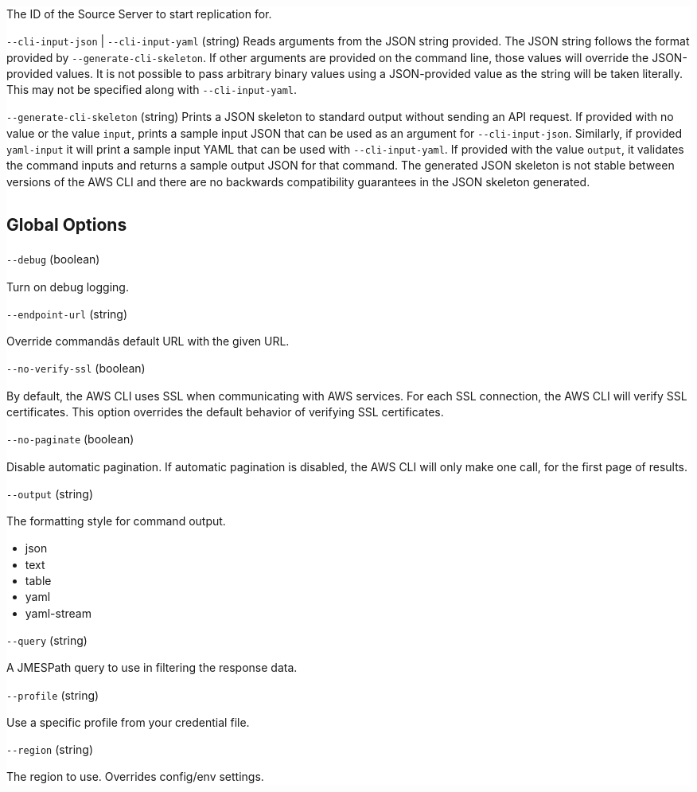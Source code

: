 The ID of the Source Server to start replication for.

`--cli-input-json` | `--cli-input-yaml` (string)
Reads arguments from the JSON string provided. The JSON string follows the format provided by `--generate-cli-skeleton`. If other arguments are provided on the command line, those values will override the JSON-provided values. It is not possible to pass arbitrary binary values using a JSON-provided value as the string will be taken literally. This may not be specified along with `--cli-input-yaml`.

`--generate-cli-skeleton` (string)
Prints a JSON skeleton to standard output without sending an API request. If provided with no value or the value `input`, prints a sample input JSON that can be used as an argument for `--cli-input-json`. Similarly, if provided `yaml-input` it will print a sample input YAML that can be used with `--cli-input-yaml`. If provided with the value `output`, it validates the command inputs and returns a sample output JSON for that command. The generated JSON skeleton is not stable between versions of the AWS CLI and there are no backwards compatibility guarantees in the JSON skeleton generated.

## Global Options

`--debug` (boolean)

Turn on debug logging.

`--endpoint-url` (string)

Override commandâs default URL with the given URL.

`--no-verify-ssl` (boolean)

By default, the AWS CLI uses SSL when communicating with AWS services. For each SSL connection, the AWS CLI will verify SSL certificates. This option overrides the default behavior of verifying SSL certificates.

`--no-paginate` (boolean)

Disable automatic pagination. If automatic pagination is disabled, the AWS CLI will only make one call, for the first page of results.

`--output` (string)

The formatting style for command output.

- json
- text
- table
- yaml
- yaml-stream

`--query` (string)

A JMESPath query to use in filtering the response data.

`--profile` (string)

Use a specific profile from your credential file.

`--region` (string)

The region to use. Overrides config/env settings.
